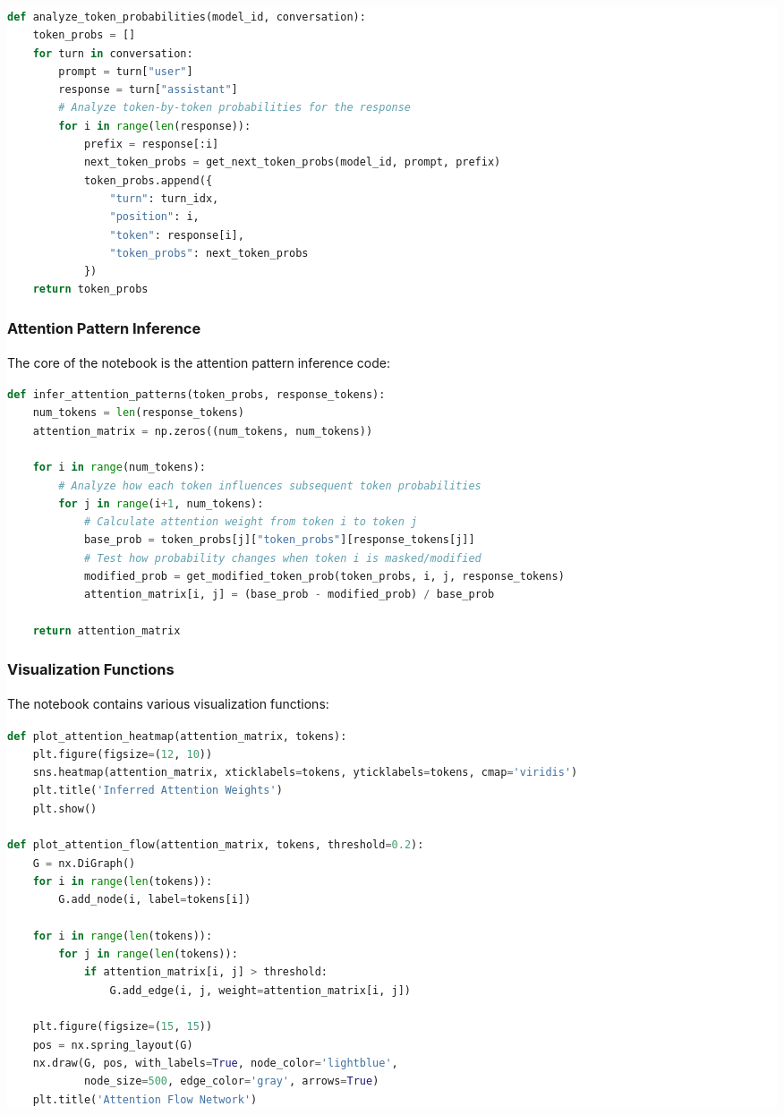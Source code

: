 ```python
def analyze_token_probabilities(model_id, conversation):
    token_probs = []
    for turn in conversation:
        prompt = turn["user"]
        response = turn["assistant"]
        # Analyze token-by-token probabilities for the response
        for i in range(len(response)):
            prefix = response[:i]
            next_token_probs = get_next_token_probs(model_id, prompt, prefix)
            token_probs.append({
                "turn": turn_idx,
                "position": i,
                "token": response[i],
                "token_probs": next_token_probs
            })
    return token_probs
```

### Attention Pattern Inference

The core of the notebook is the attention pattern inference code:

```python
def infer_attention_patterns(token_probs, response_tokens):
    num_tokens = len(response_tokens)
    attention_matrix = np.zeros((num_tokens, num_tokens))
    
    for i in range(num_tokens):
        # Analyze how each token influences subsequent token probabilities
        for j in range(i+1, num_tokens):
            # Calculate attention weight from token i to token j
            base_prob = token_probs[j]["token_probs"][response_tokens[j]]
            # Test how probability changes when token i is masked/modified
            modified_prob = get_modified_token_prob(token_probs, i, j, response_tokens)
            attention_matrix[i, j] = (base_prob - modified_prob) / base_prob
    
    return attention_matrix
```

### Visualization Functions

The notebook contains various visualization functions:

```python
def plot_attention_heatmap(attention_matrix, tokens):
    plt.figure(figsize=(12, 10))
    sns.heatmap(attention_matrix, xticklabels=tokens, yticklabels=tokens, cmap='viridis')
    plt.title('Inferred Attention Weights')
    plt.show()

def plot_attention_flow(attention_matrix, tokens, threshold=0.2):
    G = nx.DiGraph()
    for i in range(len(tokens)):
        G.add_node(i, label=tokens[i])
    
    for i in range(len(tokens)):
        for j in range(len(tokens)):
            if attention_matrix[i, j] > threshold:
                G.add_edge(i, j, weight=attention_matrix[i, j])
    
    plt.figure(figsize=(15, 15))
    pos = nx.spring_layout(G)
    nx.draw(G, pos, with_labels=True, node_color='lightblue', 
            node_size=500, edge_color='gray', arrows=True)
    plt.title('Attention Flow Network')
```